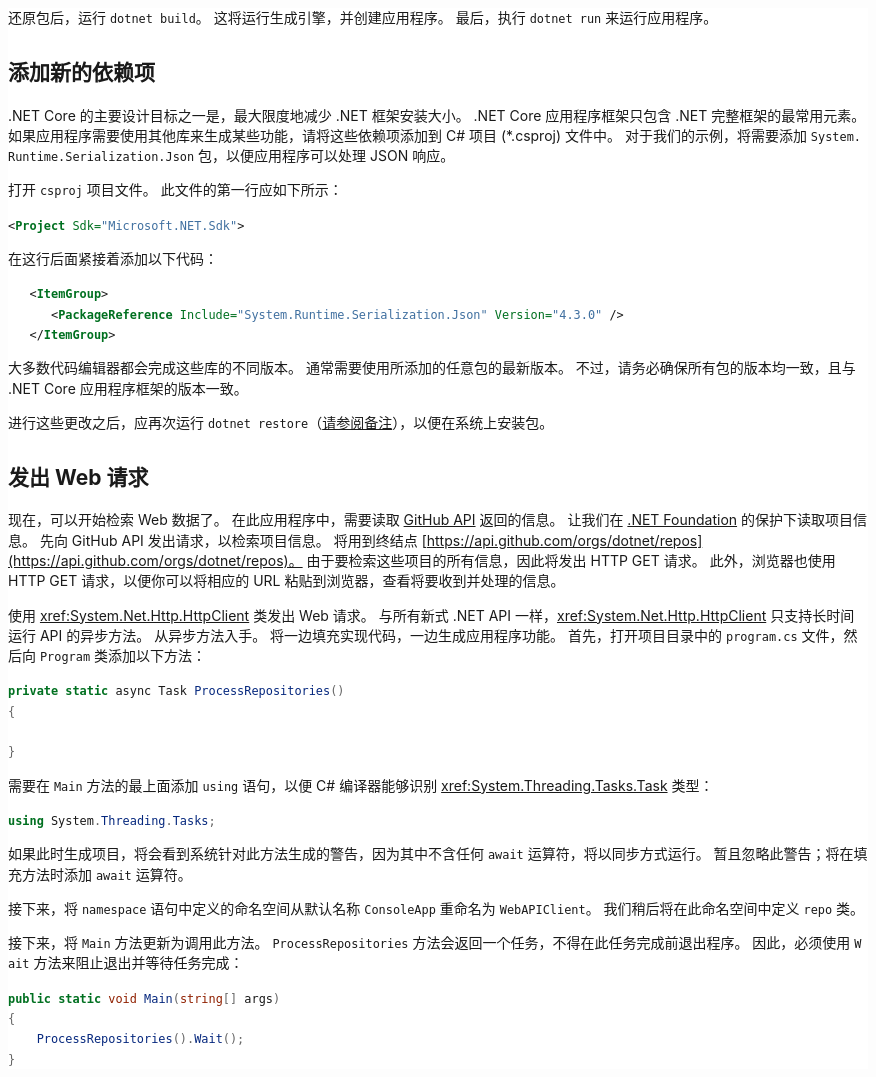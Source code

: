 还原包后，运行 `dotnet build`。 这将运行生成引擎，并创建应用程序。 最后，执行 `dotnet run` 来运行应用程序。

## <a name="adding-new-dependencies"></a>添加新的依赖项
.NET Core 的主要设计目标之一是，最大限度地减少 .NET 框架安装大小。 .NET Core 应用程序框架只包含 .NET 完整框架的最常用元素。 如果应用程序需要使用其他库来生成某些功能，请将这些依赖项添加到 C# 项目 (\*.csproj) 文件中。 对于我们的示例，将需要添加 `System.Runtime.Serialization.Json` 包，以便应用程序可以处理 JSON 响应。

打开 `csproj` 项目文件。 此文件的第一行应如下所示：

```xml
<Project Sdk="Microsoft.NET.Sdk">
```

在这行后面紧接着添加以下代码： 

```xml
   <ItemGroup>
      <PackageReference Include="System.Runtime.Serialization.Json" Version="4.3.0" />
   </ItemGroup> 
```
大多数代码编辑器都会完成这些库的不同版本。 通常需要使用所添加的任意包的最新版本。 不过，请务必确保所有包的版本均一致，且与 .NET Core 应用程序框架的版本一致。

进行这些更改之后，应再次运行 `dotnet restore`（[请参阅备注](#dotnet-restore-note)），以便在系统上安装包。

## <a name="making-web-requests"></a>发出 Web 请求
现在，可以开始检索 Web 数据了。 在此应用程序中，需要读取 [GitHub API](https://developer.github.com/v3/) 返回的信息。 让我们在 [.NET Foundation](http://www.dotnetfoundation.org/) 的保护下读取项目信息。 先向 GitHub API 发出请求，以检索项目信息。 将用到终结点 [https://api.github.com/orgs/dotnet/repos](https://api.github.com/orgs/dotnet/repos)。 由于要检索这些项目的所有信息，因此将发出 HTTP GET 请求。
此外，浏览器也使用 HTTP GET 请求，以便你可以将相应的 URL 粘贴到浏览器，查看将要收到并处理的信息。

使用 <xref:System.Net.Http.HttpClient> 类发出 Web 请求。 与所有新式 .NET API 一样，<xref:System.Net.Http.HttpClient> 只支持长时间运行 API 的异步方法。
从异步方法入手。 将一边填充实现代码，一边生成应用程序功能。 首先，打开项目目录中的 `program.cs` 文件，然后向 `Program` 类添加以下方法：

```csharp
private static async Task ProcessRepositories()
{
    
}
```

需要在 `Main` 方法的最上面添加 `using` 语句，以便 C# 编译器能够识别 <xref:System.Threading.Tasks.Task> 类型：

```csharp
using System.Threading.Tasks;
```

如果此时生成项目，将会看到系统针对此方法生成的警告，因为其中不含任何 `await` 运算符，将以同步方式运行。 暂且忽略此警告；将在填充方法时添加 `await` 运算符。

接下来，将 `namespace` 语句中定义的命名空间从默认名称 `ConsoleApp` 重命名为 `WebAPIClient`。 我们稍后将在此命名空间中定义 `repo` 类。

接下来，将 `Main` 方法更新为调用此方法。 `ProcessRepositories` 方法会返回一个任务，不得在此任务完成前退出程序。 因此，必须使用 `Wait` 方法来阻止退出并等待任务完成：

```csharp
public static void Main(string[] args)
{
    ProcessRepositories().Wait();
}
```
